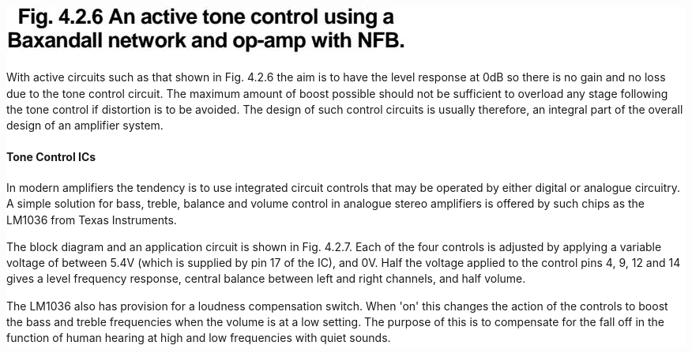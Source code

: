 ![](_page_5_Figure_13.jpeg)

With active circuits such as that shown in Fig. 4.2.6 the aim is to have the level response at 0dB so there is no gain and no loss due to the tone control circuit. The maximum amount of boost possible should not be sufficient to overload any stage following the tone control if distortion is to be avoided. The design of such control circuits is usually therefore, an integral part of the overall design of an amplifier system.

#### Tone Control ICs

In modern amplifiers the tendency is to use integrated circuit controls that may be operated by either digital or analogue circuitry. A simple solution for bass, treble, balance and volume control in analogue stereo amplifiers is offered by such chips as the LM1036 from Texas Instruments.

The block diagram and an application circuit is shown in Fig. 4.2.7. Each of the four controls is adjusted by applying a variable voltage of between 5.4V (which is supplied by pin 17 of the IC), and 0V. Half the voltage applied to the control pins 4, 9, 12 and 14 gives a level frequency response, central balance between left and right channels, and half volume.

The LM1036 also has provision for a loudness compensation switch. When 'on' this changes the action of the controls to boost the bass and treble frequencies when the volume is at a low setting. The purpose of this is to compensate for the fall off in the function of human hearing at high and low frequencies with quiet sounds.
